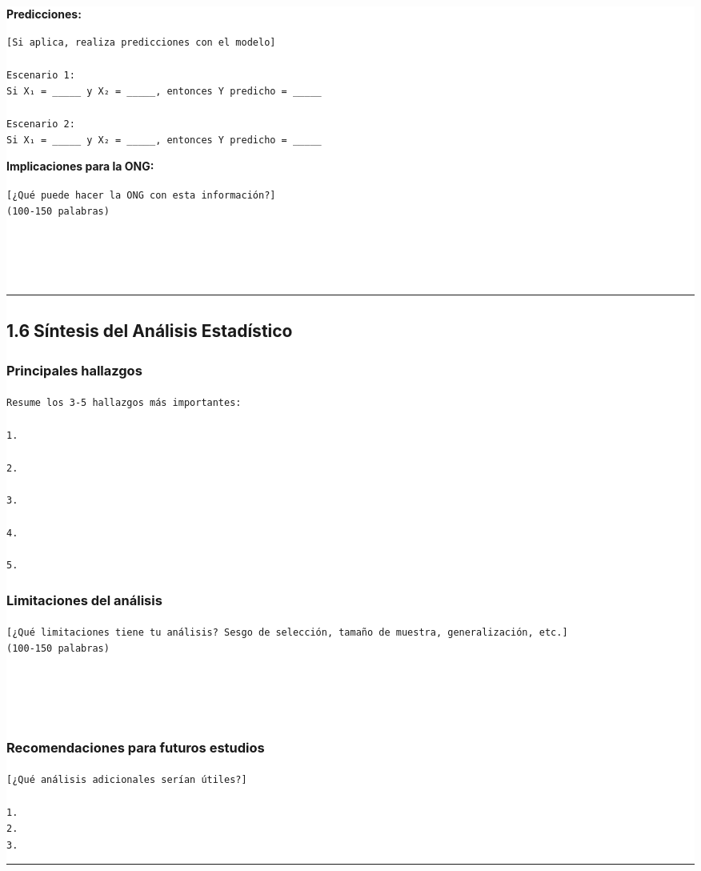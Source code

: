 **Predicciones:**
```
[Si aplica, realiza predicciones con el modelo]

Escenario 1:
Si X₁ = _____ y X₂ = _____, entonces Y predicho = _____

Escenario 2:
Si X₁ = _____ y X₂ = _____, entonces Y predicho = _____
```

**Implicaciones para la ONG:**
```
[¿Qué puede hacer la ONG con esta información?]
(100-150 palabras)





```

---

## 1.6 Síntesis del Análisis Estadístico

### Principales hallazgos
```
Resume los 3-5 hallazgos más importantes:

1.

2.

3.

4.

5.
```

### Limitaciones del análisis
```
[¿Qué limitaciones tiene tu análisis? Sesgo de selección, tamaño de muestra, generalización, etc.]
(100-150 palabras)





```

### Recomendaciones para futuros estudios
```
[¿Qué análisis adicionales serían útiles?]

1.
2.
3.
```

---
